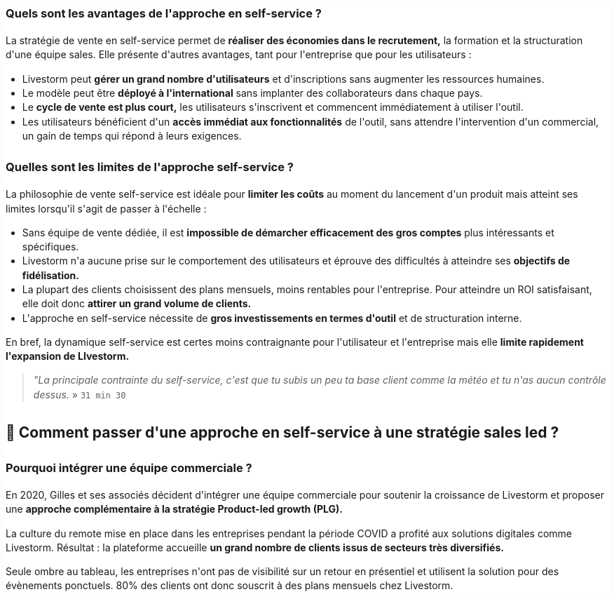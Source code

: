 ### Quels sont les avantages de l'approche en self-service ?

La stratégie de vente en self-service permet de **réaliser des économies dans le recrutement,** la formation et la structuration d'une équipe sales. Elle présente d'autres avantages, tant pour l'entreprise que pour les utilisateurs :

- Livestorm peut **gérer un grand nombre d'utilisateurs** et d'inscriptions sans augmenter les ressources humaines.
- Le modèle peut être **déployé à l'international** sans implanter des collaborateurs dans chaque pays.
- Le **cycle de vente est plus court,** les utilisateurs s'inscrivent et commencent immédiatement à utiliser l'outil.
- Les utilisateurs bénéficient d'un **accès immédiat aux fonctionnalités** de l'outil, sans attendre l'intervention d'un commercial, un gain de temps qui répond à leurs exigences.

### Quelles sont les limites de l'approche self-service ?

La philosophie de vente self-service est idéale pour **limiter les coûts** au moment du lancement d'un produit mais atteint ses limites lorsqu'il s'agit de passer à l'échelle :

- Sans équipe de vente dédiée, il est **impossible de démarcher efficacement des gros comptes** plus intéressants et spécifiques.
- Livestorm n'a aucune prise sur le comportement des utilisateurs et éprouve des difficultés à atteindre ses **objectifs de fidélisation.**
- La plupart des clients choisissent des plans mensuels, moins rentables pour l'entreprise. Pour atteindre un ROI satisfaisant, elle doit donc **attirer un grand volume de clients.**
- L'approche en self-service nécessite de **gros investissements en termes d'outil** et de structuration interne.

En bref, la dynamique self-service est certes moins contraignante pour l'utilisateur et l'entreprise mais elle **limite rapidement l'expansion de LIvestorm.**

> *"La principale contrainte du self-service, c'est que tu subis un peu ta base client comme la météo et tu n'as aucun contrôle dessus.* » `31 min 30`
>

## 🔄 Comment passer d'une approche en self-service à une stratégie sales led ?

### Pourquoi intégrer une équipe commerciale ?

En 2020, Gilles et ses associés décident d'intégrer une équipe commerciale pour soutenir la croissance de Livestorm et proposer une **approche complémentaire à la stratégie Product-led growth (PLG).**

La culture du remote mise en place dans les entreprises pendant la période COVID a profité aux solutions digitales comme Livestorm. Résultat : la plateforme accueille **un grand nombre de clients issus de secteurs très diversifiés.**

Seule ombre au tableau, les entreprises n'ont pas de visibilité sur un retour en présentiel et utilisent la solution pour des évènements ponctuels. 80% des clients ont donc souscrit à des plans mensuels chez Livestorm.
